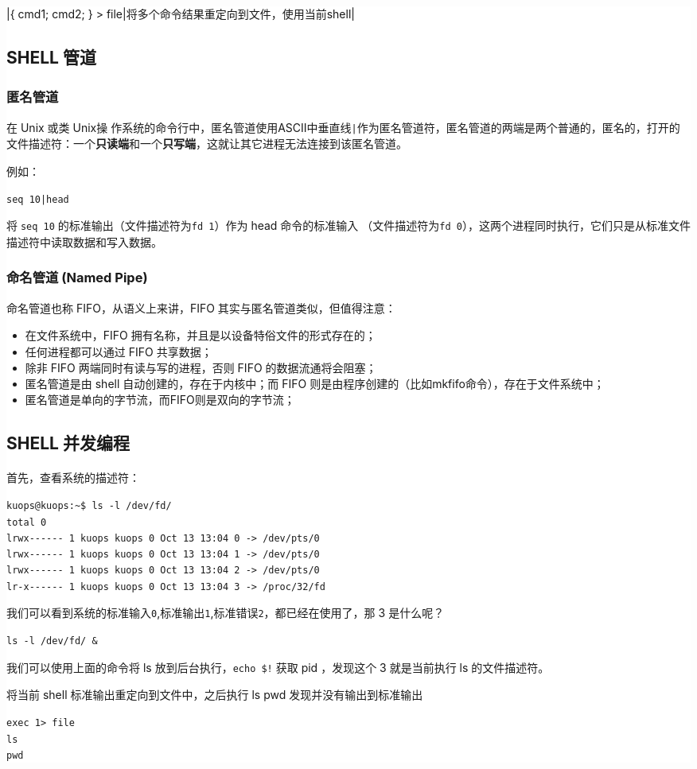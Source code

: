 |{ cmd1; cmd2; } > file|将多个命令结果重定向到文件，使用当前shell|

## SHELL 管道

### 匿名管道

在 Unix 或类 Unix操 作系统的命令行中，匿名管道使用ASCII中垂直线`|`作为匿名管道符，匿名管道的两端是两个普通的，匿名的，打开的文件描述符：一个**只读端**和一个**只写端**，这就让其它进程无法连接到该匿名管道。

例如：

```
seq 10|head
```

将 `seq 10` 的标准输出（文件描述符为`fd 1`）作为 head 命令的标准输入 （文件描述符为`fd 0`），这两个进程同时执行，它们只是从标准文件描述符中读取数据和写入数据。


### 命名管道 (Named Pipe)

命名管道也称 FIFO，从语义上来讲，FIFO 其实与匿名管道类似，但值得注意：

- 在文件系统中，FIFO 拥有名称，并且是以设备特俗文件的形式存在的；
- 任何进程都可以通过 FIFO 共享数据；
- 除非 FIFO 两端同时有读与写的进程，否则 FIFO 的数据流通将会阻塞；
- 匿名管道是由 shell 自动创建的，存在于内核中；而 FIFO 则是由程序创建的（比如mkfifo命令），存在于文件系统中；
- 匿名管道是单向的字节流，而FIFO则是双向的字节流；



## SHELL 并发编程

首先，查看系统的描述符：

```
kuops@kuops:~$ ls -l /dev/fd/
total 0
lrwx------ 1 kuops kuops 0 Oct 13 13:04 0 -> /dev/pts/0
lrwx------ 1 kuops kuops 0 Oct 13 13:04 1 -> /dev/pts/0
lrwx------ 1 kuops kuops 0 Oct 13 13:04 2 -> /dev/pts/0
lr-x------ 1 kuops kuops 0 Oct 13 13:04 3 -> /proc/32/fd
```

我们可以看到系统的标准输入`0`,标准输出`1`,标准错误`2`，都已经在使用了，那 3 是什么呢？

```
ls -l /dev/fd/ &
```

我们可以使用上面的命令将 ls 放到后台执行，`echo $!` 获取 pid ，发现这个 3 就是当前执行 ls 的文件描述符。


将当前 shell 标准输出重定向到文件中，之后执行 ls pwd 发现并没有输出到标准输出
```
exec 1> file
ls
pwd
```

